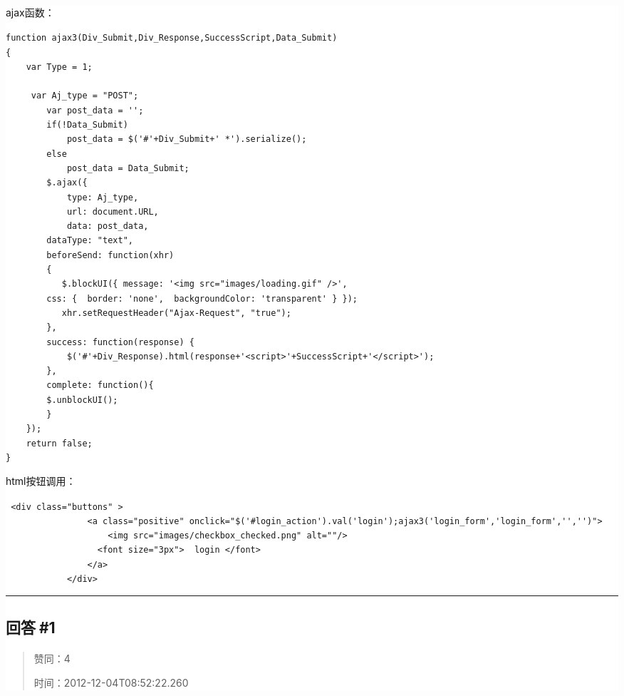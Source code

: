 ajax函数：

```
function ajax3(Div_Submit,Div_Response,SuccessScript,Data_Submit) 
{
    var Type = 1;

     var Aj_type = "POST";
        var post_data = '';
        if(!Data_Submit) 
            post_data = $('#'+Div_Submit+' *').serialize();
        else
            post_data = Data_Submit;
        $.ajax({
            type: Aj_type,
            url: document.URL,
            data: post_data,
        dataType: "text",
        beforeSend: function(xhr)
        {
           $.blockUI({ message: '<img src="images/loading.gif" />',
        css: {  border: 'none',  backgroundColor: 'transparent' } });
           xhr.setRequestHeader("Ajax-Request", "true");
        },
        success: function(response) {
            $('#'+Div_Response).html(response+'<script>'+SuccessScript+'</script>');
        },
        complete: function(){
        $.unblockUI();
        }
    });
    return false;
} 
```

html按钮调用：

```
 <div class="buttons" >
                <a class="positive" onclick="$('#login_action').val('login');ajax3('login_form','login_form','','')">
                    <img src="images/checkbox_checked.png" alt=""/>
                  <font size="3px">  login </font>
                </a>
            </div> 
```

* * *

## 回答 #1

> 赞同：4
> 
> 时间：2012-12-04T08:52:22.260
